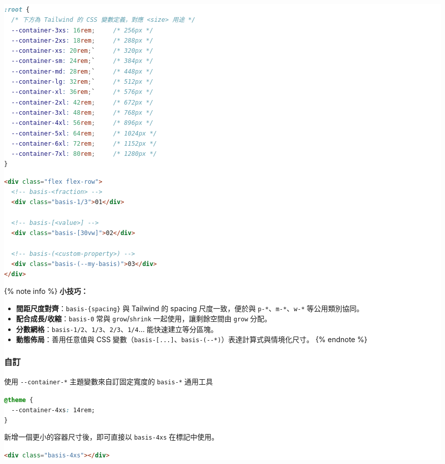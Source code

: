 ```css
:root {
  /* 下方為 Tailwind 的 CSS 變數定義，對應 <size> 用途 */
  --container-3xs: 16rem;     /* 256px */
  --container-2xs: 18rem;     /* 288px */
  --container-xs: 20rem;`     /* 320px */
  --container-sm: 24rem;`     /* 384px */
  --container-md: 28rem;`     /* 448px */
  --container-lg: 32rem;`     /* 512px */
  --container-xl: 36rem;`     /* 576px */
  --container-2xl: 42rem;     /* 672px */
  --container-3xl: 48rem;     /* 768px */
  --container-4xl: 56rem;     /* 896px */
  --container-5xl: 64rem;     /* 1024px */
  --container-6xl: 72rem;     /* 1152px */
  --container-7xl: 80rem;     /* 1280px */
}
```

```html
<div class="flex flex-row">
  <!-- basis-<fraction> -->
  <div class="basis-1/3">01</div>

  <!-- basis-[<value>] -->
  <div class="basis-[30vw]">02</div>

  <!-- basis-(<custom-property>) -->
  <div class="basis-(--my-basis)">03</div>
</div>
```

{% note info %}
**小技巧：**
- **間距尺度對齊**：`basis-{spacing}` 與 Tailwind 的 spacing 尺度一致，便於與 `p-*`、`m-*`、`w-*` 等公用類別協同。
- **配合成長/收縮**：`basis-0` 常與 `grow`/`shrink` 一起使用，讓剩餘空間由 `grow` 分配。
- **分數網格**：`basis-1/2`、`1/3`、`2/3`、`1/4`… 能快速建立等分區塊。
- **動態佈局**：善用任意值與 CSS 變數（`basis-[...]`、`basis-(--*)`）表達計算式與情境化尺寸。
{% endnote %}

### 自訂
使用 `--container-*` 主題變數來自訂固定寬度的 `basis-*` 通用工具

```css
@theme {
  --container-4xs: 14rem; 
}
```

新增一個更小的容器尺寸後，即可直接以 `basis-4xs` 在標記中使用。

```html
<div class="basis-4xs"></div>
```

